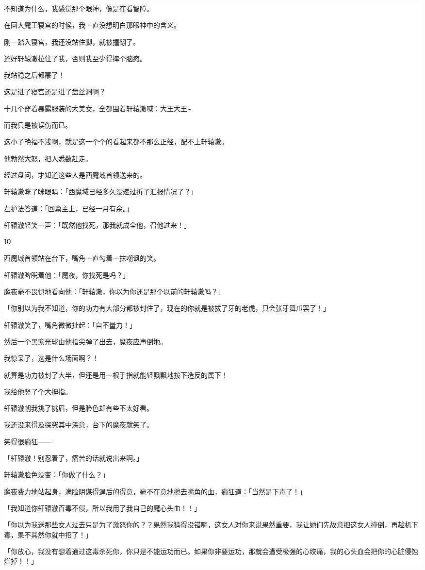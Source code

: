 不知道为什么，我感觉那个眼神，像是在看智障。

在回大魔王寝宫的时候，我一直没想明白那眼神中的含义。

刚一踏入寝宫，我还没站住脚，就被撞翻了。

还好轩辕澈拉住了我，否则我至少得摔个脑瘫。

我站稳之后都蒙了！

这是进了寝宫还是进了盘丝洞啊？

十几个穿着暴露服装的大美女，全都围着轩辕澈喊：大王大王~

而我只是被误伤而已。

这小子艳福不浅啊，就是这一个个的看起来都不那么正经，配不上轩辕澈。

他勃然大怒，把人悉数赶走。

经过盘问，才知道这些人是西魔域首领送来的。

轩辕澈眯了眯眼睛：「西魔域已经多久没递过折子汇报情况了？」

左护法答道：「回禀主上，已经一月有余。」

轩辕澈轻笑一声：「既然他找死，那我就成全他，召他过来！」

10

西魔域首领站在台下，嘴角一直勾着一抹嘲讽的笑。

轩辕澈睥睨着他：「魔夜，你找死是吗？」

魔夜毫不畏惧地看向他：「轩辕澈，你以为你还是那个以前的轩辕澈吗？」

「你别以为我不知道，你的功力有大部分都被封住了，现在的你就是被拔了牙的老虎，只会张牙舞爪罢了！」

轩辕澈笑了，嘴角微微扯起：「自不量力！」

然后一个黑紫光球由他指尖弹了出去，魔夜应声倒地。

我惊呆了，这是什么场面啊？！

就算是功力被封了大半，但还是用一根手指就能轻飘飘地按下造反的属下！

我给他竖了个大拇指。

轩辕澈朝我挑了挑眉，但是脸色却有些不太好看。

我还没来得及探究其中深意，台下的魔夜就笑了。

笑得很癫狂——

「轩辕澈！别忍着了，痛苦的话就说出来啊。」

轩辕澈脸色没变：「你做了什么？」

魔夜费力地站起身，满脸阴谋得逞后的得意，毫不在意地擦去嘴角的血，癫狂道：「当然是下毒了！」

「我知道你轩辕澈百毒不侵，所以我用了我自己的魔心头血！！」

「你以为我送那些女人过去只是为了激怒你的？？果然我猜得没错啊，这女人对你来说果然重要，我让她们先故意把这女人撞倒，再趁机下毒，果不其然你就中招了！」

「你放心，我没有想着通过这毒杀死你，你只是不能运功而已。如果你非要运功，那就会遭受极强的心绞痛，我的心头血会把你的心脏侵蚀烂掉！！」
